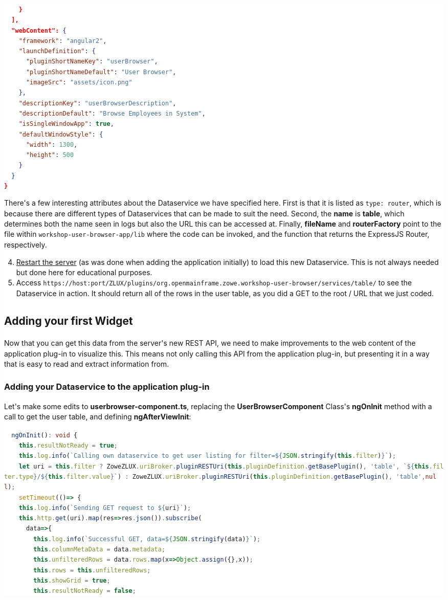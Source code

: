 ```json
    }
  ],
  "webContent": {
    "framework": "angular2",
    "launchDefinition": {
      "pluginShortNameKey": "userBrowser",
      "pluginShortNameDefault": "User Browser",
      "imageSrc": "assets/icon.png"
    },
    "descriptionKey": "userBrowserDescription",
    "descriptionDefault": "Browse Employees in System",
    "isSingleWindowApp": true,
    "defaultWindowStyle": {
      "width": 1300,
      "height": 500
    }
  }
}
```

There's a few interesting attributes about the Dataservice we have specified here. First is that it is listed as `type: router`, which is because there are different types of Dataservices that can be made to suit the need. Second, the **name** is **table**, which determines both the name seen in logs but also the URL this can be accessed at. Finally, **fileName** and **routerFactory** point to the file within `workshop-user-browser-app/lib` where the code can be invoked, and the function that returns the ExpressJS Router, respectively.

4. [Restart the server](#adding-your-app-to-the-desktop) (as was done when adding the application initially) to load this new Dataservice. This is not always needed but done here for educational purposes.
5. Access `https://host:port/ZLUX/plugins/org.openmainframe.zowe.workshop-user-browser/services/table/` to see the Dataservice in action. It should return all of the rows in the user table, as you did a GET to the root / URL that we just coded.

## Adding your first Widget

Now that you can get this data from the server's new REST API, we need to make improvements to the web content of the application plug-in to visualize this. This means not only calling this API from the application plug-in, but presenting it in a way that is easy to read and extract information from.

### Adding your Dataservice to the application plug-in

Let's make some edits to **userbrowser-component.ts**, replacing the **UserBrowserComponent** Class's **ngOnInit** method with a call to get the user table, and defining **ngAfterViewInit**:

```typescript
  ngOnInit(): void {
    this.resultNotReady = true;
    this.log.info(`Calling own dataservice to get user listing for filter=${JSON.stringify(this.filter)}`);
    let uri = this.filter ? ZoweZLUX.uriBroker.pluginRESTUri(this.pluginDefinition.getBasePlugin(), 'table', `${this.filter.type}/${this.filter.value}`) : ZoweZLUX.uriBroker.pluginRESTUri(this.pluginDefinition.getBasePlugin(), 'table',null);
    setTimeout(()=> {
    this.log.info(`Sending GET request to ${uri}`);
    this.http.get(uri).map(res=>res.json()).subscribe(
      data=>{
        this.log.info(`Successful GET, data=${JSON.stringify(data)}`);
        this.columnMetaData = data.metadata;
        this.unfilteredRows = data.rows.map(x=>Object.assign({},x));
        this.rows = this.unfilteredRows;
        this.showGrid = true;
        this.resultNotReady = false;
```